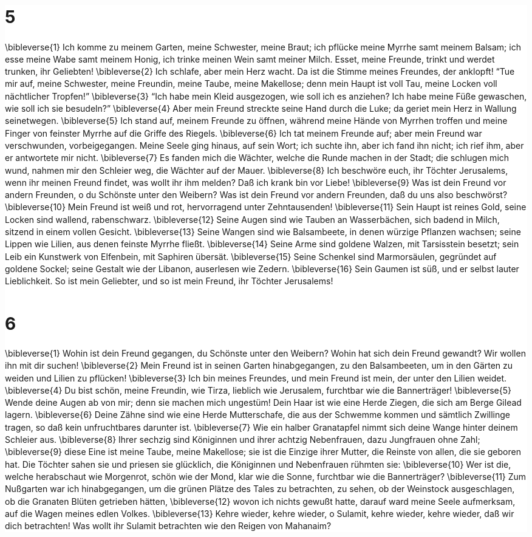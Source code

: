 # 5 
\bibleverse{1} Ich komme zu meinem Garten, meine Schwester, meine Braut; ich pflücke meine Myrrhe samt meinem Balsam; ich esse meine Wabe samt meinem Honig, ich trinke meinen Wein samt meiner Milch. Esset, meine Freunde, trinkt und werdet trunken, ihr Geliebten! 
\bibleverse{2} Ich schlafe, aber mein Herz wacht. Da ist die Stimme meines Freundes, der anklopft! “Tue mir auf, meine Schwester, meine Freundin, meine Taube, meine Makellose; denn mein Haupt ist voll Tau, meine Locken voll nächtlicher Tropfen!” 
\bibleverse{3} “Ich habe mein Kleid ausgezogen, wie soll ich es anziehen? Ich habe meine Füße gewaschen, wie soll ich sie besudeln?” 
\bibleverse{4} Aber mein Freund streckte seine Hand durch die Luke; da geriet mein Herz in Wallung seinetwegen. 
\bibleverse{5} Ich stand auf, meinem Freunde zu öffnen, während meine Hände von Myrrhen troffen und meine Finger von feinster Myrrhe auf die Griffe des Riegels. 
\bibleverse{6} Ich tat meinem Freunde auf; aber mein Freund war verschwunden, vorbeigegangen. Meine Seele ging hinaus, auf sein Wort; ich suchte ihn, aber ich fand ihn nicht; ich rief ihm, aber er antwortete mir nicht. 
\bibleverse{7} Es fanden mich die Wächter, welche die Runde machen in der Stadt; die schlugen mich wund, nahmen mir den Schleier weg, die Wächter auf der Mauer. 
\bibleverse{8} Ich beschwöre euch, ihr Töchter Jerusalems, wenn ihr meinen Freund findet, was wollt ihr ihm melden? Daß ich krank bin vor Liebe! 
\bibleverse{9} Was ist dein Freund vor andern Freunden, o du Schönste unter den Weibern? Was ist dein Freund vor andern Freunden, daß du uns also beschwörst? 
\bibleverse{10} Mein Freund ist weiß und rot, hervorragend unter Zehntausenden! 
\bibleverse{11} Sein Haupt ist reines Gold, seine Locken sind wallend, rabenschwarz. 
\bibleverse{12} Seine Augen sind wie Tauben an Wasserbächen, sich badend in Milch, sitzend in einem vollen Gesicht. 
\bibleverse{13} Seine Wangen sind wie Balsambeete, in denen würzige Pflanzen wachsen; seine Lippen wie Lilien, aus denen feinste Myrrhe fließt. 
\bibleverse{14} Seine Arme sind goldene Walzen, mit Tarsisstein besetzt; sein Leib ein Kunstwerk von Elfenbein, mit Saphiren übersät. 
\bibleverse{15} Seine Schenkel sind Marmorsäulen, gegründet auf goldene Sockel; seine Gestalt wie der Libanon, auserlesen wie Zedern. 
\bibleverse{16} Sein Gaumen ist süß, und er selbst lauter Lieblichkeit. So ist mein Geliebter, und so ist mein Freund, ihr Töchter Jerusalems! 

# 6 
\bibleverse{1} Wohin ist dein Freund gegangen, du Schönste unter den Weibern? Wohin hat sich dein Freund gewandt? Wir wollen ihn mit dir suchen! 
\bibleverse{2} Mein Freund ist in seinen Garten hinabgegangen, zu den Balsambeeten, um in den Gärten zu weiden und Lilien zu pflücken! 
\bibleverse{3} Ich bin meines Freundes, und mein Freund ist mein, der unter den Lilien weidet. 
\bibleverse{4} Du bist schön, meine Freundin, wie Tirza, lieblich wie Jerusalem, furchtbar wie die Bannerträger! 
\bibleverse{5} Wende deine Augen ab von mir; denn sie machen mich ungestüm! Dein Haar ist wie eine Herde Ziegen, die sich am Berge Gilead lagern. 
\bibleverse{6} Deine Zähne sind wie eine Herde Mutterschafe, die aus der Schwemme kommen und sämtlich Zwillinge tragen, so daß kein unfruchtbares darunter ist. 
\bibleverse{7} Wie ein halber Granatapfel nimmt sich deine Wange hinter deinem Schleier aus. 
\bibleverse{8} Ihrer sechzig sind Königinnen und ihrer achtzig Nebenfrauen, dazu Jungfrauen ohne Zahl; 
\bibleverse{9} diese Eine ist meine Taube, meine Makellose; sie ist die Einzige ihrer Mutter, die Reinste von allen, die sie geboren hat. Die Töchter sahen sie und priesen sie glücklich, die Königinnen und Nebenfrauen rühmten sie: 
\bibleverse{10} Wer ist die, welche herabschaut wie Morgenrot, schön wie der Mond, klar wie die Sonne, furchtbar wie die Bannerträger? 
\bibleverse{11} Zum Nußgarten war ich hinabgegangen, um die grünen Plätze des Tales zu betrachten, zu sehen, ob der Weinstock ausgeschlagen, ob die Granaten Blüten getrieben hätten, 
\bibleverse{12} wovon ich nichts gewußt hatte, darauf ward meine Seele aufmerksam, auf die Wagen meines edlen Volkes. 
\bibleverse{13} Kehre wieder, kehre wieder, o Sulamit, kehre wieder, kehre wieder, daß wir dich betrachten! Was wollt ihr Sulamit betrachten wie den Reigen von Mahanaim? 
